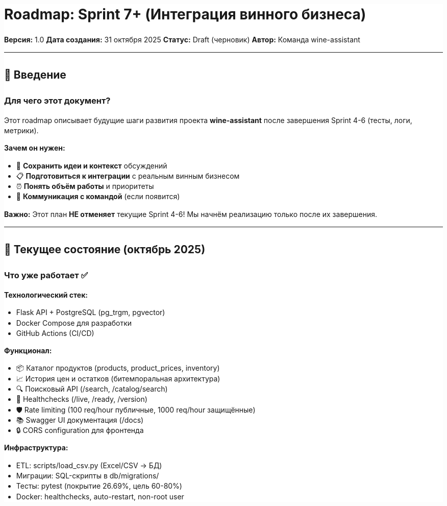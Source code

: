 # Roadmap: Sprint 7+ (Интеграция винного бизнеса)

**Версия:** 1.0
**Дата создания:** 31 октября 2025
**Статус:** Draft (черновик)
**Автор:** Команда wine-assistant

---

## 🎯 Введение

### Для чего этот документ?

Этот roadmap описывает будущие шаги развития проекта **wine-assistant** после завершения Sprint 4-6 (тесты, логи, метрики).

**Зачем он нужен:**

- 🧠 **Сохранить идеи и контекст** обсуждений
- 📋 **Подготовиться к интеграции** с реальным винным бизнесом
- ⏰ **Понять объём работы** и приоритеты
- 👥 **Коммуникация с командой** (если появится)

**Важно:** Этот план **НЕ отменяет** текущие Sprint 4-6! Мы начнём реализацию только после их завершения.

---

## 📍 Текущее состояние (октябрь 2025)

### Что уже работает ✅

**Технологический стек:**
- Flask API + PostgreSQL (pg_trgm, pgvector)
- Docker Compose для разработки
- GitHub Actions (CI/CD)

**Функционал:**
- 📦 Каталог продуктов (products, product_prices, inventory)
- 📈 История цен и остатков (битемпоральная архитектура)
- 🔍 Поисковый API (/search, /catalog/search)
- 🏥 Healthchecks (/live, /ready, /version)
- 🛡️ Rate limiting (100 req/hour публичные, 1000 req/hour защищённые)
- 📚 Swagger UI документация (/docs)
- 🔒 CORS configuration для фронтенда

**Инфраструктура:**
- ETL: scripts/load_csv.py (Excel/CSV → БД)
- Миграции: SQL-скрипты в db/migrations/
- Тесты: pytest (покрытие 26.69%, цель 60-80%)
- Docker: healthchecks, auto-restart, non-root user
